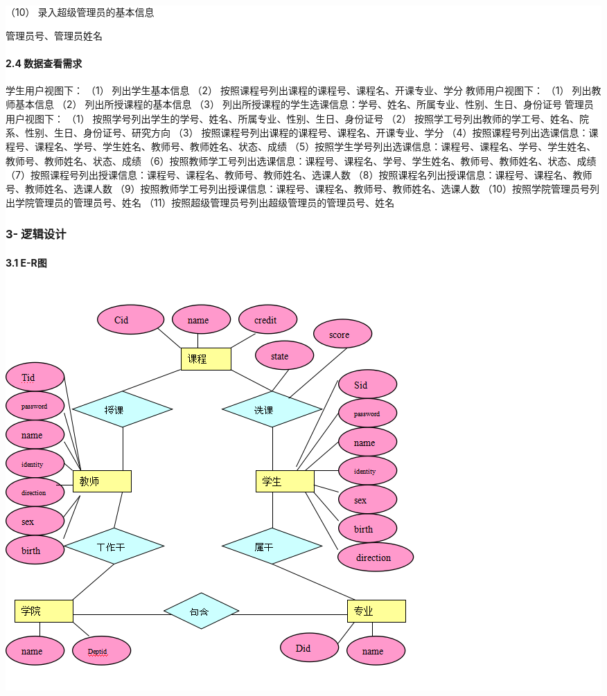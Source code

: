（10） 录入超级管理员的基本信息

管理员号、管理员姓名



#### 2.4 数据查看需求

学生用户视图下：
（1） 列出学生基本信息
（2） 按照课程号列出课程的课程号、课程名、开课专业、学分
教师用户视图下：
（1） 列出教师基本信息
（2） 列出所授课程的基本信息
（3） 列出所授课程的学生选课信息：学号、姓名、所属专业、性别、生日、身份证号
管理员用户视图下：
（1） 按照学号列出学生的学号、姓名、所属专业、性别、生日、身份证号
（2） 按照学工号列出教师的学工号、姓名、院系、性别、生日、身份证号、研究方向
（3） 按照课程号列出课程的课程号、课程名、开课专业、学分
（4）按照课程号列出选课信息：课程号、课程名、学号、学生姓名、教师号、教师姓名、状态、成绩
（5）按照学生学号列出选课信息：课程号、课程名、学号、学生姓名、教师号、教师姓名、状态、成绩
（6）按照教师学工号列出选课信息：课程号、课程名、学号、学生姓名、教师号、教师姓名、状态、成绩
（7）按照课程号列出授课信息：课程号、课程名、教师号、教师姓名、选课人数
（8）按照课程名列出授课信息：课程号、课程名、教师号、教师姓名、选课人数
（9）按照教师学工号列出授课信息：课程号、课程名、教师号、教师姓名、选课人数
（10）按照学院管理员号列出学院管理员的管理员号、姓名
（11）按照超级管理员号列出超级管理员的管理员号、姓名

### 3- 逻辑设计

#### 3.1 E-R图

![image-20191209154818889](README/image-20191209154818889.png)
